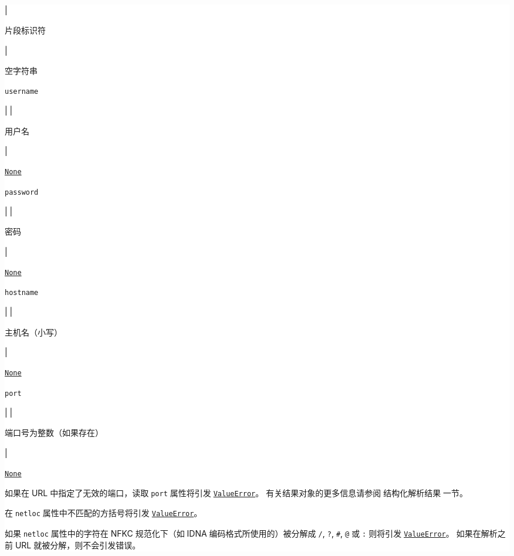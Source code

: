 |

片段标识符

|

空字符串  
  
`username`

|  |

用户名

|

[`None`](constants.md#None "None")  
  
`password`

|  |

密码

|

[`None`](constants.md#None "None")  
  
`hostname`

|  |

主机名（小写）

|

[`None`](constants.md#None "None")  
  
`port`

|  |

端口号为整数（如果存在）

|

[`None`](constants.md#None "None")  
  
如果在 URL 中指定了无效的端口，读取 `port` 属性将引发 [`ValueError`](exceptions.md#ValueError "ValueError")。 有关结果对象的更多信息请参阅 结构化解析结果 一节。

在 `netloc` 属性中不匹配的方括号将引发 [`ValueError`](exceptions.md#ValueError "ValueError")。

如果 `netloc` 属性中的字符在 NFKC 规范化下（如 IDNA 编码格式所使用的）被分解成 `/`, `?`, `#`, `@` 或 `:` 则将引发 [`ValueError`](exceptions.md#ValueError "ValueError")。 如果在解析之前 URL 就被分解，则不会引发错误。
